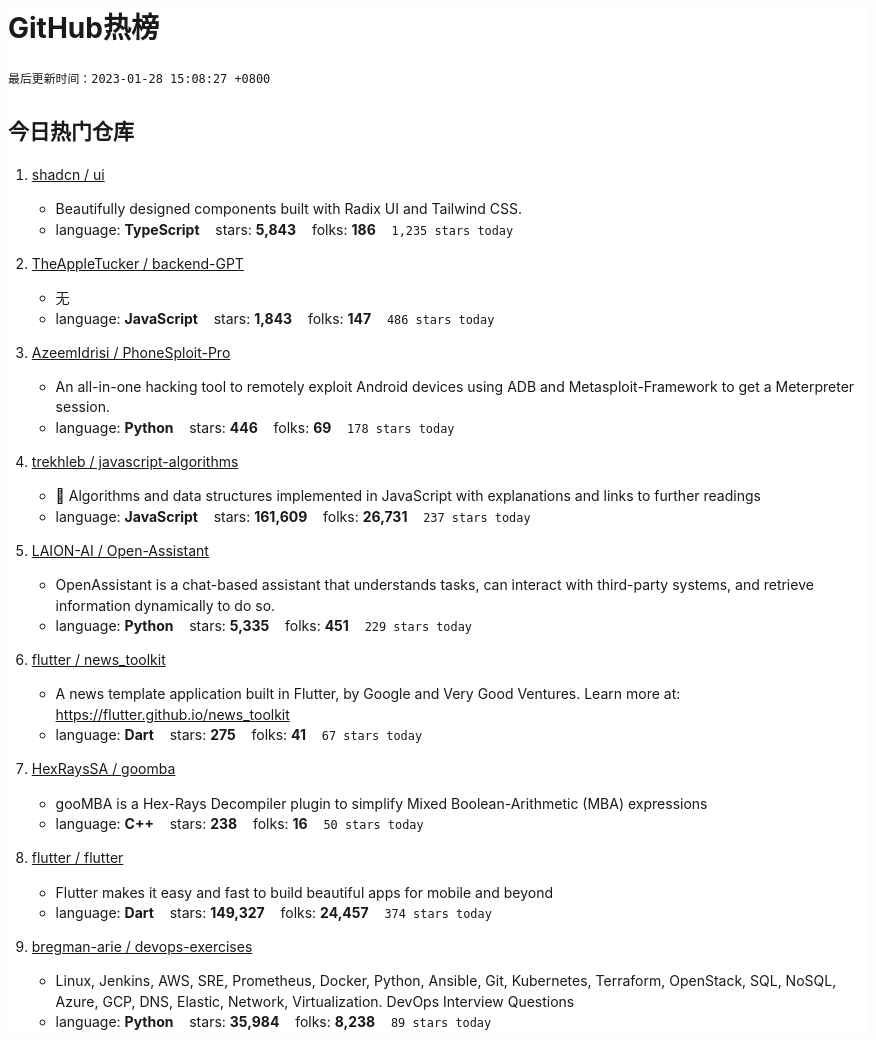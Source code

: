 # GitHub热榜

`最后更新时间：2023-01-28 15:08:27 +0800`

## 今日热门仓库

1. [shadcn / ui](https://github.com/shadcn/ui)
    - Beautifully designed components built with Radix UI and Tailwind CSS.
    - language: **TypeScript** &nbsp;&nbsp; stars: **5,843** &nbsp;&nbsp; folks: **186**  &nbsp;&nbsp; `1,235 stars today`

1. [TheAppleTucker / backend-GPT](https://github.com/TheAppleTucker/backend-GPT)
    - 无
    - language: **JavaScript** &nbsp;&nbsp; stars: **1,843** &nbsp;&nbsp; folks: **147**  &nbsp;&nbsp; `486 stars today`

1. [AzeemIdrisi / PhoneSploit-Pro](https://github.com/AzeemIdrisi/PhoneSploit-Pro)
    - An all-in-one hacking tool to remotely exploit Android devices using ADB and Metasploit-Framework to get a Meterpreter session.
    - language: **Python** &nbsp;&nbsp; stars: **446** &nbsp;&nbsp; folks: **69**  &nbsp;&nbsp; `178 stars today`

1. [trekhleb / javascript-algorithms](https://github.com/trekhleb/javascript-algorithms)
    - 📝 Algorithms and data structures implemented in JavaScript with explanations and links to further readings
    - language: **JavaScript** &nbsp;&nbsp; stars: **161,609** &nbsp;&nbsp; folks: **26,731**  &nbsp;&nbsp; `237 stars today`

1. [LAION-AI / Open-Assistant](https://github.com/LAION-AI/Open-Assistant)
    - OpenAssistant is a chat-based assistant that understands tasks, can interact with third-party systems, and retrieve information dynamically to do so.
    - language: **Python** &nbsp;&nbsp; stars: **5,335** &nbsp;&nbsp; folks: **451**  &nbsp;&nbsp; `229 stars today`

1. [flutter / news_toolkit](https://github.com/flutter/news_toolkit)
    - A news template application built in Flutter, by Google and Very Good Ventures. Learn more at: https://flutter.github.io/news_toolkit
    - language: **Dart** &nbsp;&nbsp; stars: **275** &nbsp;&nbsp; folks: **41**  &nbsp;&nbsp; `67 stars today`

1. [HexRaysSA / goomba](https://github.com/HexRaysSA/goomba)
    - gooMBA is a Hex-Rays Decompiler plugin to simplify Mixed Boolean-Arithmetic (MBA) expressions
    - language: **C++** &nbsp;&nbsp; stars: **238** &nbsp;&nbsp; folks: **16**  &nbsp;&nbsp; `50 stars today`

1. [flutter / flutter](https://github.com/flutter/flutter)
    - Flutter makes it easy and fast to build beautiful apps for mobile and beyond
    - language: **Dart** &nbsp;&nbsp; stars: **149,327** &nbsp;&nbsp; folks: **24,457**  &nbsp;&nbsp; `374 stars today`

1. [bregman-arie / devops-exercises](https://github.com/bregman-arie/devops-exercises)
    - Linux, Jenkins, AWS, SRE, Prometheus, Docker, Python, Ansible, Git, Kubernetes, Terraform, OpenStack, SQL, NoSQL, Azure, GCP, DNS, Elastic, Network, Virtualization. DevOps Interview Questions
    - language: **Python** &nbsp;&nbsp; stars: **35,984** &nbsp;&nbsp; folks: **8,238**  &nbsp;&nbsp; `89 stars today`
